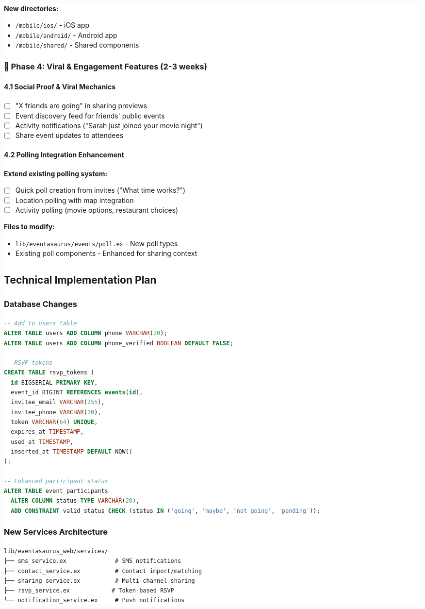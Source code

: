 **New directories:**
- `/mobile/ios/` - iOS app
- `/mobile/android/` - Android app
- `/mobile/shared/` - Shared components

### 🎯 Phase 4: Viral & Engagement Features (2-3 weeks)

#### 4.1 Social Proof & Viral Mechanics
- [ ] "X friends are going" in sharing previews
- [ ] Event discovery feed for friends' public events
- [ ] Activity notifications ("Sarah just joined your movie night")
- [ ] Share event updates to attendees

#### 4.2 Polling Integration Enhancement
**Extend existing polling system:**
- [ ] Quick poll creation from invites ("What time works?")
- [ ] Location polling with map integration
- [ ] Activity polling (movie options, restaurant choices)

**Files to modify:**
- `lib/eventasaurus/events/poll.ex` - New poll types
- Existing poll components - Enhanced for sharing context

## Technical Implementation Plan

### Database Changes
```sql
-- Add to users table
ALTER TABLE users ADD COLUMN phone VARCHAR(20);
ALTER TABLE users ADD COLUMN phone_verified BOOLEAN DEFAULT FALSE;

-- RSVP tokens
CREATE TABLE rsvp_tokens (
  id BIGSERIAL PRIMARY KEY,
  event_id BIGINT REFERENCES events(id),
  invitee_email VARCHAR(255),
  invitee_phone VARCHAR(20), 
  token VARCHAR(64) UNIQUE,
  expires_at TIMESTAMP,
  used_at TIMESTAMP,
  inserted_at TIMESTAMP DEFAULT NOW()
);

-- Enhanced participant status
ALTER TABLE event_participants 
  ALTER COLUMN status TYPE VARCHAR(20),
  ADD CONSTRAINT valid_status CHECK (status IN ('going', 'maybe', 'not_going', 'pending'));
```

### New Services Architecture
```
lib/eventasaurus_web/services/
├── sms_service.ex              # SMS notifications
├── contact_service.ex          # Contact import/matching  
├── sharing_service.ex          # Multi-channel sharing
├── rsvp_service.ex            # Token-based RSVP
└── notification_service.ex     # Push notifications
```
